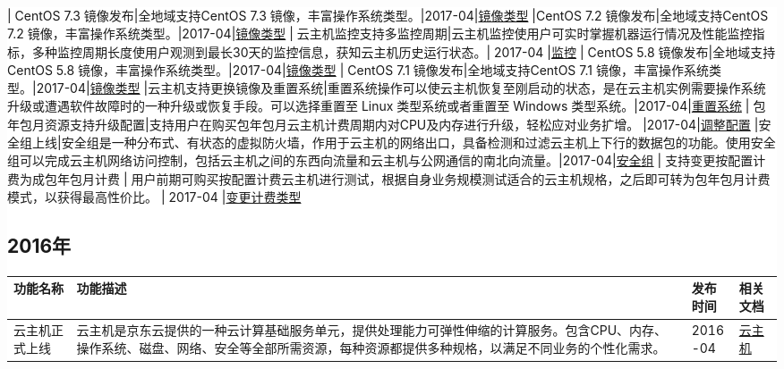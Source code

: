 | CentOS 7.3 镜像发布|全地域支持CentOS 7.3 镜像，丰富操作系统类型。|2017-04|[镜像类型](https://docs.jdcloud.com/cn/virtual-machines/image-type)
|CentOS 7.2 镜像发布|全地域支持CentOS 7.2 镜像，丰富操作系统类型。|2017-04|[镜像类型](https://docs.jdcloud.com/cn/virtual-machines/image-type)
| 云主机监控支持多监控周期|云主机监控使用户可实时掌握机器运行情况及性能监控指标，多种监控周期长度使用户观测到最长30天的监控信息，获知云主机历史运行状态。| 2017-04 |[监控](https://docs.jdcloud.com/cn/virtual-machines/monitoring-overview)
| CentOS 5.8 镜像发布|全地域支持CentOS 5.8 镜像，丰富操作系统类型。|2017-04|[镜像类型](https://docs.jdcloud.com/cn/virtual-machines/image-type)
| CentOS 7.1 镜像发布|全地域支持CentOS 7.1 镜像，丰富操作系统类型。|2017-04|[镜像类型](https://docs.jdcloud.com/cn/virtual-machines/image-type)
|云主机支持更换镜像及重置系统|重置系统操作可以使云主机恢复至刚启动的状态，是在云主机实例需要操作系统升级或遭遇软件故障时的一种升级或恢复手段。可以选择重置至 Linux 类型系统或者重置至 Windows 类型系统。|2017-04|[重置系统](https://docs.jdcloud.com/cn/virtual-machines/rebuild-instance)
| 包年包月资源支持升级配置|支持用户在购买包年包月云主机计费周期内对CPU及内存进行升级，轻松应对业务扩增。 |2017-04|[调整配置](https://docs.jdcloud.com/cn/virtual-machines/resize-instance)
|安全组上线|安全组是一种分布式、有状态的虚拟防火墙，作用于云主机的网络出口，具备检测和过滤云主机上下行的数据包的功能。使用安全组可以完成云主机网络访问控制，包括云主机之间的东西向流量和云主机与公网通信的南北向流量。|2017-04|[安全组](https://docs.jdcloud.com/cn/virtual-machines/security-group-overview)
| 支持变更按配置计费为成包年包月计费 | 用户前期可购买按配置计费云主机进行测试，根据自身业务规模测试适合的云主机规格，之后即可转为包年包月计费模式，以获得最高性价比。 | 2017-04        |[变更计费类型](https://docs.jdcloud.com/cn/virtual-machines/change-chargemode)
## 2016年
| 功能名称 | 功能描述 | 发布时间 | 相关文档
| :---------------| :--------------|:------------|:--------
| 云主机正式上线             | 云主机是京东云提供的一种云计算基础服务单元，提供处理能力可弹性伸缩的计算服务。包含CPU、内存、操作系统、磁盘、网络、安全等全部所需资源，每种资源都提供多种规格，以满足不同业务的个性化需求。 | 2016-04        |[云主机](https://docs.jdcloud.com/cn/virtual-machines/product-overview)


 
